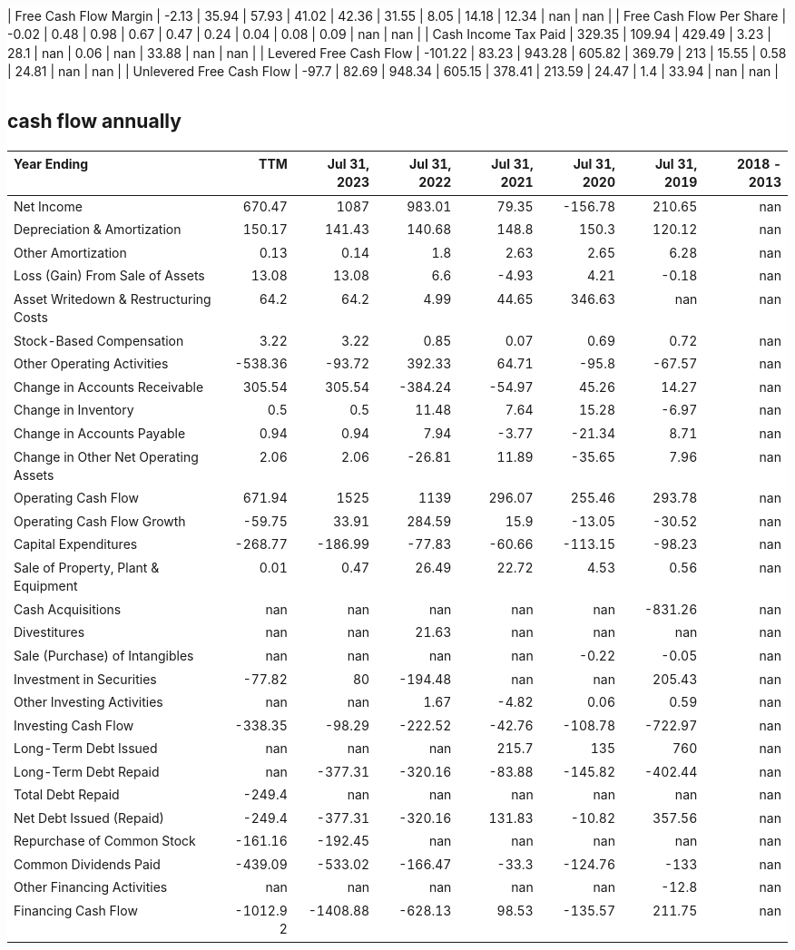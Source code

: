 | Free Cash Flow Margin                 |          -2.13 |          35.94 |          57.93 |          41.02 |          42.36 |          31.55 |           8.05 |          14.18 |          12.34 |            nan |           nan |
| Free Cash Flow Per Share              |          -0.02 |           0.48 |           0.98 |           0.67 |           0.47 |           0.24 |           0.04 |           0.08 |           0.09 |            nan |           nan |
| Cash Income Tax Paid                  |         329.35 |         109.94 |         429.49 |           3.23 |          28.1  |         nan    |           0.06 |         nan    |          33.88 |            nan |           nan |
| Levered Free Cash Flow                |        -101.22 |          83.23 |         943.28 |         605.82 |         369.79 |         213    |          15.55 |           0.58 |          24.81 |            nan |           nan |
| Unlevered Free Cash Flow              |         -97.7  |          82.69 |         948.34 |         605.15 |         378.41 |         213.59 |          24.47 |           1.4  |          33.94 |            nan |           nan |

## cash flow annually
| Year Ending                           |      TTM |   Jul 31, 2023 |   Jul 31, 2022 |   Jul 31, 2021 |   Jul 31, 2020 |   Jul 31, 2019 |   2018 - 2013 |
|:--------------------------------------|---------:|---------------:|---------------:|---------------:|---------------:|---------------:|--------------:|
| Net Income                            |   670.47 |        1087    |         983.01 |          79.35 |        -156.78 |         210.65 |           nan |
| Depreciation & Amortization           |   150.17 |         141.43 |         140.68 |         148.8  |         150.3  |         120.12 |           nan |
| Other Amortization                    |     0.13 |           0.14 |           1.8  |           2.63 |           2.65 |           6.28 |           nan |
| Loss (Gain) From Sale of Assets       |    13.08 |          13.08 |           6.6  |          -4.93 |           4.21 |          -0.18 |           nan |
| Asset Writedown & Restructuring Costs |    64.2  |          64.2  |           4.99 |          44.65 |         346.63 |         nan    |           nan |
| Stock-Based Compensation              |     3.22 |           3.22 |           0.85 |           0.07 |           0.69 |           0.72 |           nan |
| Other Operating Activities            |  -538.36 |         -93.72 |         392.33 |          64.71 |         -95.8  |         -67.57 |           nan |
| Change in Accounts Receivable         |   305.54 |         305.54 |        -384.24 |         -54.97 |          45.26 |          14.27 |           nan |
| Change in Inventory                   |     0.5  |           0.5  |          11.48 |           7.64 |          15.28 |          -6.97 |           nan |
| Change in Accounts Payable            |     0.94 |           0.94 |           7.94 |          -3.77 |         -21.34 |           8.71 |           nan |
| Change in Other Net Operating Assets  |     2.06 |           2.06 |         -26.81 |          11.89 |         -35.65 |           7.96 |           nan |
| Operating Cash Flow                   |   671.94 |        1525    |        1139    |         296.07 |         255.46 |         293.78 |           nan |
| Operating Cash Flow Growth            |   -59.75 |          33.91 |         284.59 |          15.9  |         -13.05 |         -30.52 |           nan |
| Capital Expenditures                  |  -268.77 |        -186.99 |         -77.83 |         -60.66 |        -113.15 |         -98.23 |           nan |
| Sale of Property, Plant & Equipment   |     0.01 |           0.47 |          26.49 |          22.72 |           4.53 |           0.56 |           nan |
| Cash Acquisitions                     |   nan    |         nan    |         nan    |         nan    |         nan    |        -831.26 |           nan |
| Divestitures                          |   nan    |         nan    |          21.63 |         nan    |         nan    |         nan    |           nan |
| Sale (Purchase) of Intangibles        |   nan    |         nan    |         nan    |         nan    |          -0.22 |          -0.05 |           nan |
| Investment in Securities              |   -77.82 |          80    |        -194.48 |         nan    |         nan    |         205.43 |           nan |
| Other Investing Activities            |   nan    |         nan    |           1.67 |          -4.82 |           0.06 |           0.59 |           nan |
| Investing Cash Flow                   |  -338.35 |         -98.29 |        -222.52 |         -42.76 |        -108.78 |        -722.97 |           nan |
| Long-Term Debt Issued                 |   nan    |         nan    |         nan    |         215.7  |         135    |         760    |           nan |
| Long-Term Debt Repaid                 |   nan    |        -377.31 |        -320.16 |         -83.88 |        -145.82 |        -402.44 |           nan |
| Total Debt Repaid                     |  -249.4  |         nan    |         nan    |         nan    |         nan    |         nan    |           nan |
| Net Debt Issued (Repaid)              |  -249.4  |        -377.31 |        -320.16 |         131.83 |         -10.82 |         357.56 |           nan |
| Repurchase of Common Stock            |  -161.16 |        -192.45 |         nan    |         nan    |         nan    |         nan    |           nan |
| Common Dividends Paid                 |  -439.09 |        -533.02 |        -166.47 |         -33.3  |        -124.76 |        -133    |           nan |
| Other Financing Activities            |   nan    |         nan    |         nan    |         nan    |         nan    |         -12.8  |           nan |
| Financing Cash Flow                   | -1012.92 |       -1408.88 |        -628.13 |          98.53 |        -135.57 |         211.75 |           nan |